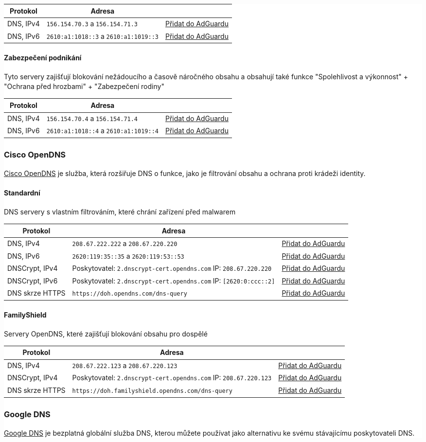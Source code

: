 | Protokol  | Adresa                                |                                                                   |
| --------- | ------------------------------------- | ----------------------------------------------------------------- |
| DNS, IPv4 | `156.154.70.3` a `156.154.71.3`       | [Přidat do AdGuardu](sdns://AAAAAAAAAAAADDE1Ni4xNTQuNzAuMw)       |
| DNS, IPv6 | `2610:a1:1018::3` a `2610:a1:1019::3` | [Přidat do AdGuardu](sdns://AAAAAAAAAAAAEVsyNjEwOmExOjEwMTg6OjNd) |

#### Zabezpečení podnikání

Tyto servery zajišťují blokování nežádoucího a časově náročného obsahu a obsahují také funkce "Spolehlivost a výkonnost" + "Ochrana před hrozbami" + "Zabezpečení rodiny"

| Protokol  | Adresa                                |                                                                   |
| --------- | ------------------------------------- | ----------------------------------------------------------------- |
| DNS, IPv4 | `156.154.70.4` a `156.154.71.4`       | [Přidat do AdGuardu](sdns://AAAAAAAAAAAADDE1Ni4xNTQuNzAuNA)       |
| DNS, IPv6 | `2610:a1:1018::4` a `2610:a1:1019::4` | [Přidat do AdGuardu](sdns://AAAAAAAAAAAAEVsyNjEwOmExOjEwMTg6OjRd) |

### Cisco OpenDNS

[Cisco OpenDNS](https://www.opendns.com/) je služba, která rozšiřuje DNS o funkce, jako je filtrování obsahu a ochrana proti krádeži identity.

#### Standardní

DNS servery s vlastním filtrováním, které chrání zařízení před malwarem

| Protokol        | Adresa                                                            |                                                                                                                                                  |
| --------------- | ----------------------------------------------------------------- | ------------------------------------------------------------------------------------------------------------------------------------------------ |
| DNS, IPv4       | `208.67.222.222` a `208.67.220.220`                               | [Přidat do AdGuardu](sdns://AAAAAAAAAAAADjIwOC42Ny4yMjIuMjIy)                                                                                    |
| DNS, IPv6       | `2620:119:35::35` a `2620:119:53::53`                             | [Přidat do AdGuardu](sdns://AAAAAAAAAAAAEVsyNjIwOjExOTozNTo6MzVd)                                                                                |
| DNSCrypt, IPv4  | Poskytovatel: `2.dnscrypt-cert.opendns.com` IP: `208.67.220.220`  | [Přidat do AdGuardu](sdns://AQAAAAAAAAAADjIwOC42Ny4yMjAuMjIwILc1EUAgbyJdPivYItf9aR6hwzzI1maNDL4Ev6vKQ_t5GzIuZG5zY3J5cHQtY2VydC5vcGVuZG5zLmNvbQ)  |
| DNSCrypt, IPv6  | Poskytovatel: `2.dnscrypt-cert.opendns.com` IP: `[2620:0:ccc::2]` | [Přidat do AdGuardu](sdns://AQAAAAAAAAAAD1syNjIwOjA6Y2NjOjoyXSC3NRFAIG8iXT4r2CLX_WkeocM8yNZmjQy-BL-rykP7eRsyLmRuc2NyeXB0LWNlcnQub3BlbmRucy5jb20) |
| DNS skrze HTTPS | `https://doh.opendns.com/dns-query`                               | [Přidat do AdGuardu](sdns://AgUAAAAAAAAAAAAPZG9oLm9wZW5kbnMuY29tCi9kbnMtcXVlcnk)                                                                 |

#### FamilyShield

Servery OpenDNS, které zajišťují blokování obsahu pro dospělé

| Protokol        | Adresa                                                           |                                                                                                                                                 |
| --------------- | ---------------------------------------------------------------- | ----------------------------------------------------------------------------------------------------------------------------------------------- |
| DNS, IPv4       | `208.67.222.123` a `208.67.220.123`                              | [Přidat do AdGuardu](sdns://AAAAAAAAAAAADjIwOC42Ny4yMjIuMTIz)                                                                                   |
| DNSCrypt, IPv4  | Poskytovatel: `2.dnscrypt-cert.opendns.com` IP: `208.67.220.123` | [Přidat do AdGuardu](sdns://AQAAAAAAAAAADjIwOC42Ny4yMjAuMTIzILc1EUAgbyJdPivYItf9aR6hwzzI1maNDL4Ev6vKQ_t5GzIuZG5zY3J5cHQtY2VydC5vcGVuZG5zLmNvbQ) |
| DNS skrze HTTPS | `https://doh.familyshield.opendns.com/dns-query`                 | [Přidat do AdGuardu](sdns://AgUAAAAAAAAAAAAcZG9oLmZhbWlseXNoaWVsZC5vcGVuZG5zLmNvbQovZG5zLXF1ZXJ5)                                               |

### Google DNS

[Google DNS](https://developers.google.com/speed/public-dns/) je bezplatná globální služba DNS, kterou můžete používat jako alternativu ke svému stávajícímu poskytovateli DNS.
